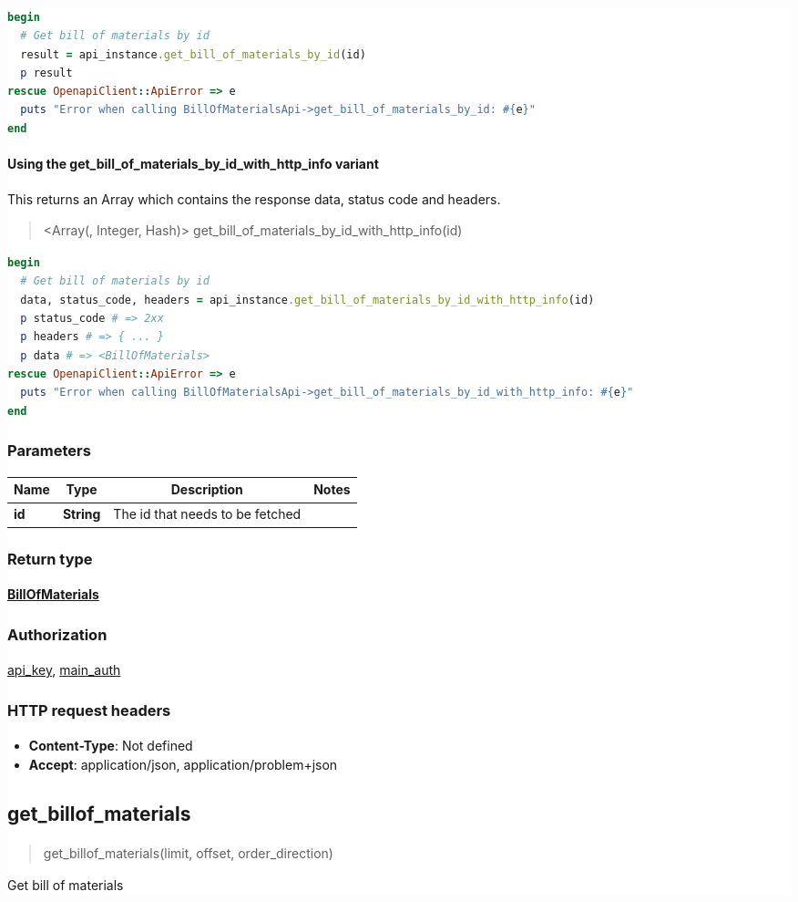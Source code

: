 ```ruby
begin
  # Get bill of materials by id
  result = api_instance.get_bill_of_materials_by_id(id)
  p result
rescue OpenapiClient::ApiError => e
  puts "Error when calling BillOfMaterialsApi->get_bill_of_materials_by_id: #{e}"
end
```

#### Using the get_bill_of_materials_by_id_with_http_info variant

This returns an Array which contains the response data, status code and headers.

> <Array(<BillOfMaterials>, Integer, Hash)> get_bill_of_materials_by_id_with_http_info(id)

```ruby
begin
  # Get bill of materials by id
  data, status_code, headers = api_instance.get_bill_of_materials_by_id_with_http_info(id)
  p status_code # => 2xx
  p headers # => { ... }
  p data # => <BillOfMaterials>
rescue OpenapiClient::ApiError => e
  puts "Error when calling BillOfMaterialsApi->get_bill_of_materials_by_id_with_http_info: #{e}"
end
```

### Parameters

| Name | Type | Description | Notes |
| ---- | ---- | ----------- | ----- |
| **id** | **String** | The id that needs to be fetched |  |

### Return type

[**BillOfMaterials**](BillOfMaterials.md)

### Authorization

[api_key](../README.md#api_key), [main_auth](../README.md#main_auth)

### HTTP request headers

- **Content-Type**: Not defined
- **Accept**: application/json, application/problem+json


## get_billof_materials

> <BillOfMaterials> get_billof_materials(limit, offset, order_direction)

Get bill of materials

